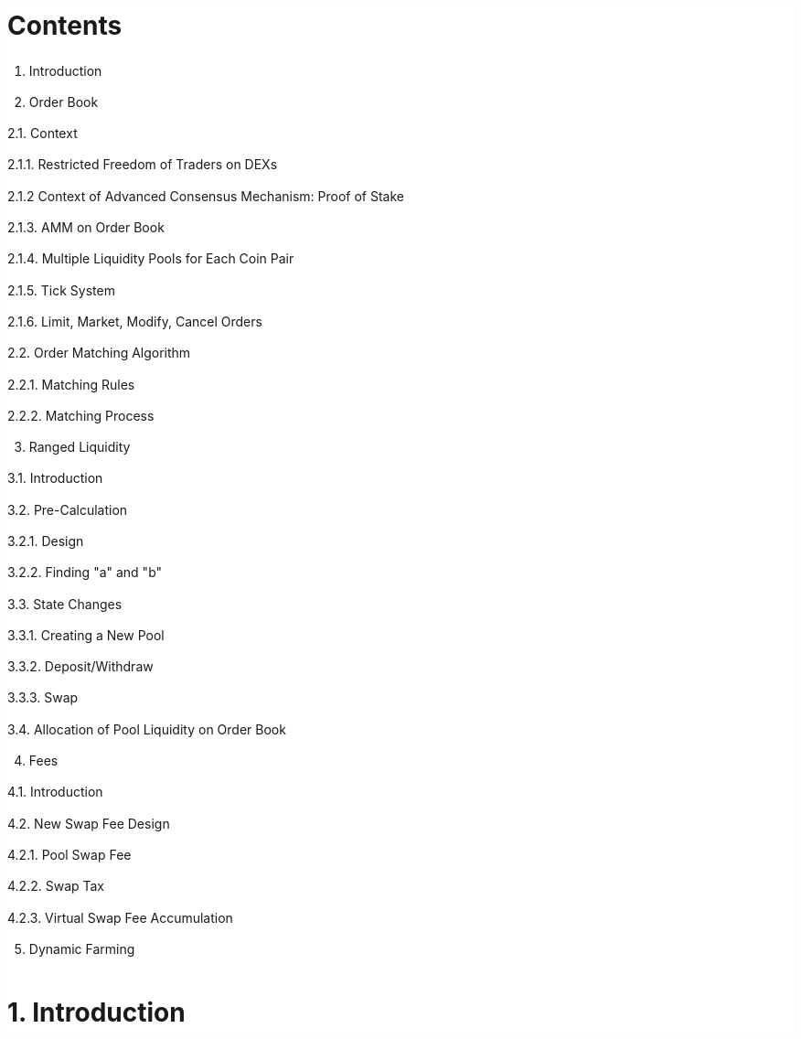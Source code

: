 # Contents

1. Introduction

2. Order Book

2.1. Context

2.1.1. Restricted Freedom of Traders on DEXs

2.1.2 Context of Advanced Consensus Mechanism: Proof of Stake

2.1.3. AMM on Order Book

2.1.4. Multiple Liquidity Pools for Each Coin Pair

2.1.5. Tick System

2.1.6. Limit, Market, Modify, Cancel Orders

2.2. Order Matching Algorithm

2.2.1. Matching Rules

2.2.2. Matching Process

3. Ranged Liquidity

3.1. Introduction

3.2. Pre-Calculation

3.2.1. Design

3.2.2. Finding "a" and "b"

3.3. State Changes

3.3.1. Creating a New Pool

3.3.2. Deposit/Withdraw

3.3.3. Swap

3.4. Allocation of Pool Liquidity on Order Book

4. Fees

4.1. Introduction

4.2. New Swap Fee Design

4.2.1. Pool Swap Fee

4.2.2. Swap Tax

4.2.3. Virtual Swap Fee Accumulation

5. Dynamic Farming

# 1. Introduction
